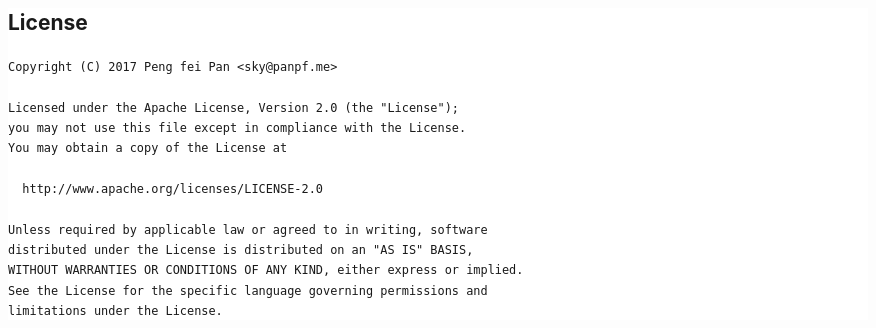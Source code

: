 ## License
    Copyright (C) 2017 Peng fei Pan <sky@panpf.me>

    Licensed under the Apache License, Version 2.0 (the "License");
    you may not use this file except in compliance with the License.
    You may obtain a copy of the License at

      http://www.apache.org/licenses/LICENSE-2.0

    Unless required by applicable law or agreed to in writing, software
    distributed under the License is distributed on an "AS IS" BASIS,
    WITHOUT WARRANTIES OR CONDITIONS OF ANY KIND, either express or implied.
    See the License for the specific language governing permissions and
    limitations under the License.

[platform_image]: https://img.shields.io/badge/Platform-Android-brightgreen.svg
[android_arsenal_icon]: https://img.shields.io/badge/Android%20Arsenal-AssemblyAdapter-green.svg?style=true
[android_arsenal_link]: https://android-arsenal.com/details/1/4152
[api_image]: https://img.shields.io/badge/API-14%2B-orange.svg
[api_link]: https://android-arsenal.com/api?level=14
[release_icon]: https://api.bintray.com/packages/panpf/maven/assembly-adapter/images/download.svg
[release_link]: https://bintray.com/panpf/maven/assembly-adapter/_latestVersion#files
[license_image]: https://img.shields.io/badge/License-Apache%202-blue.svg
[license_link]: https://www.apache.org/licenses/LICENSE-2.0

[CHANGELOG.md]: CHANGELOG.md

[header_footer]: docs/wiki/header_footer.md
[grid_span]: docs/wiki/grid_span.md
[load_more]: docs/wiki/load_more.md
[ktx]: docs/wiki/ktx.md
[paged_list]: docs/wiki/paged_list.md

[AssemblyAdapter]: assembly-adapter/src/main/java/me/panpf/adapter/AssemblyAdapter.java
[AssemblyListAdapter]: assembly-adapter/src/main/java/me/panpf/adapter/AssemblyListAdapter.java
[AssemblyRecyclerAdapter]: assembly-adapter/src/main/java/me/panpf/adapter/AssemblyRecyclerAdapter.java
[AssemblyItemFactory]: assembly-adapter/src/main/java/me/panpf/adapter/AssemblyItemFactory.java
[AssemblyItem]: assembly-adapter/src/main/java/me/panpf/adapter/AssemblyItem.java

[ItemFactory]: assembly-adapter/src/main/java/me/panpf/adapter/ItemFactory.java
[Item]: assembly-adapter/src/main/java/me/panpf/adapter/Item.java
[FixedItem]: assembly-adapter/src/main/java/me/panpf/adapter/FixedItem.java

[AssemblyExpandableAdapter]: assembly-adapter/src/main/java/me/panpf/adapter/AssemblyExpandableAdapter.java
[AssemblyGroup]: assembly-adapter/src/main/java/me/panpf/adapter/expandable/AssemblyGroup.java

[AssemblyMoreItemFactory]: assembly-adapter/src/main/java/me/panpf/adapter/more/AssemblyMoreItemFactory.java
[AssemblyMoreItem]: assembly-adapter/src/main/java/me/panpf/adapter/more/AssemblyMoreItem.java
[MoreFixedItem]: assembly-adapter/src/main/java/me/panpf/adapter/more/MoreFixedItem.java
[OnLoadMoreListener]: assembly-adapter/src/main/java/me/panpf/adapter/more/OnLoadMoreListener.java

[AssemblyPagerItemFactory]: assembly-adapter/src/main/java/me/panpf/adapter/pager/AssemblyPagerItemFactory.java
[FragmentFixedItem]: assembly-adapter/src/main/java/me/panpf/adapter/pager/FragmentFixedItem.java
[PagerFixedItem]: assembly-adapter/src/main/java/me/panpf/adapter/pager/PagerFixedItem.java
[AssemblyPagerAdapter]: assembly-adapter/src/main/java/me/panpf/adapter/pager/AssemblyPagerAdapter.java
[AssemblyFragmentPagerAdapter]: assembly-adapter/src/main/java/me/panpf/adapter/pager/AssemblyFragmentPagerAdapter.java
[AssemblyFragmentStatePagerAdapter]: assembly-adapter/src/main/java/me/panpf/adapter/pager/AssemblyFragmentStatePagerAdapter.java

[AssemblyRecyclerLinerDivider]: assembly-adapter/src/main/java/me/panpf/adapter/recycler/AssemblyRecyclerLinerDivider.java
[AssemblyGridLayoutManager]: assembly-adapter/src/main/java/me/panpf/adapter/recycler/AssemblyGridLayoutManager.java

[ViewItemFactory]: assembly-adapter/src/main/java/me/panpf/adapter/ViewItemFactory.java

[BaseAdapter]: https://developer.android.google.cn/reference/android/widget/BaseAdapter
[RecyclerView.Adapter]: https://developer.android.google.cn/reference/androidx/recyclerview/widget/RecyclerView.Adapter
[BaseExpandableListAdapter]: https://developer.android.google.cn/reference/android/widget/BaseExpandableListAdapter
[PagerAdapter]: https://developer.android.google.cn/reference/androidx/viewpager/widget/PagerAdapter
[FragmentPagerAdapter]: https://developer.android.google.cn/reference/androidx/fragment/app/FragmentPagerAdapter
[FragmentStatePagerAdapter]: https://developer.android.google.cn/reference/androidx/fragment/app/FragmentStatePagerAdapter
[GridLayoutManager]: https://developer.android.google.cn/reference/androidx/recyclerview/widget/GridLayoutManager
[StaggeredGridLayoutManager]: https://developer.android.google.cn/reference/androidx/recyclerview/widget/StaggeredGridLayoutManager
[ExpandableListView]: https://developer.android.google.cn/reference/android/widget/ExpandableListView
[GridView]: https://developer.android.google.cn/reference/android/widget/GridView
[ListView]: https://developer.android.google.cn/reference/android/widget/ListView
[Spinner]: https://developer.android.google.cn/reference/android/widget/Spinner
[Gallery]: https://developer.android.google.cn/reference/android/widget/Gallery
[RecyclerView]: https://developer.android.google.cn/reference/androidx/recyclerview/widget/RecyclerView
[ViewPager]: https://developer.android.google.cn/reference/androidx/viewpager/widget/ViewPager
[View]: https://developer.android.google.cn/reference/android/view/View
[Fragment]: https://developer.android.google.cn/reference/androidx/fragment/app/Fragment
[Paging]: https://developer.android.google.cn/topic/libraries/architecture/paging/
